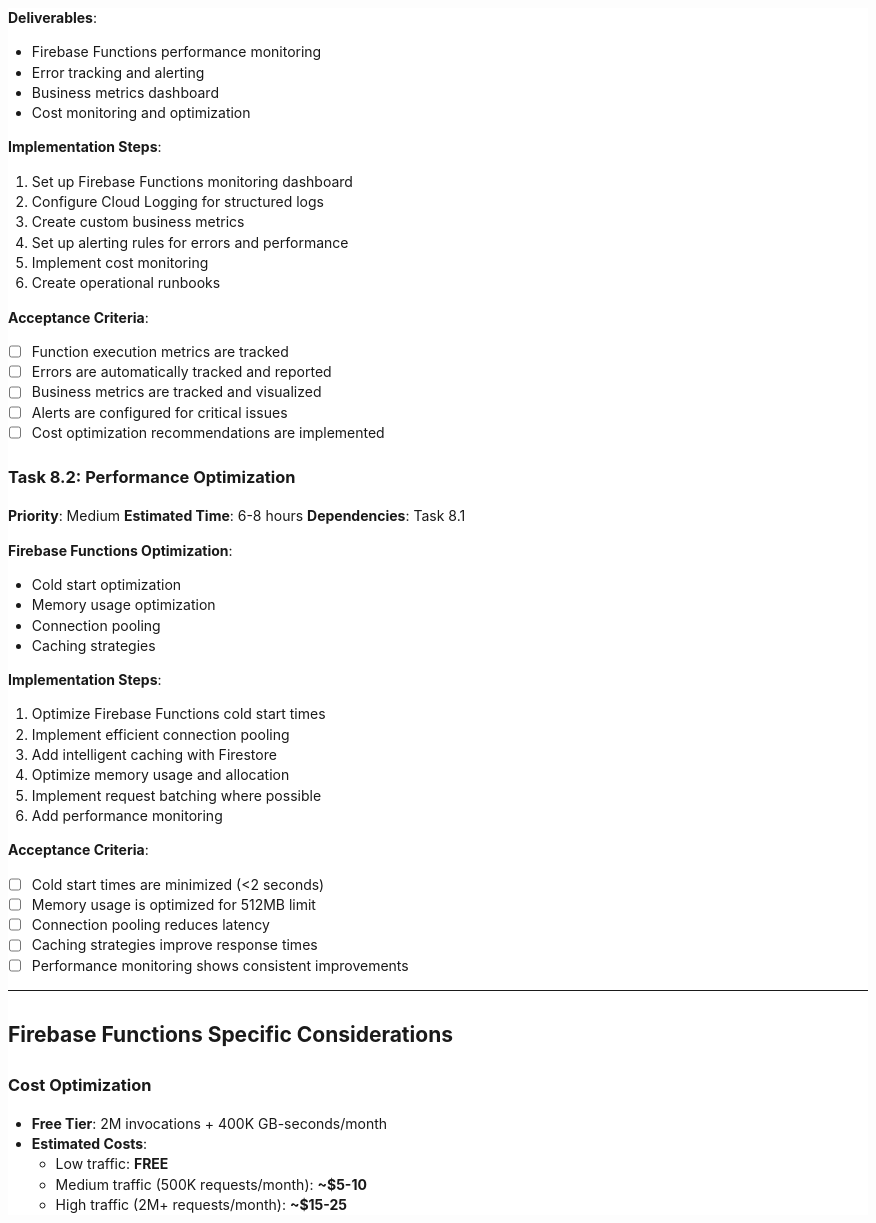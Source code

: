 **Deliverables**:
- Firebase Functions performance monitoring
- Error tracking and alerting
- Business metrics dashboard
- Cost monitoring and optimization

**Implementation Steps**:
1. Set up Firebase Functions monitoring dashboard
2. Configure Cloud Logging for structured logs
3. Create custom business metrics
4. Set up alerting rules for errors and performance
5. Implement cost monitoring
6. Create operational runbooks

**Acceptance Criteria**:
- [ ] Function execution metrics are tracked
- [ ] Errors are automatically tracked and reported
- [ ] Business metrics are tracked and visualized
- [ ] Alerts are configured for critical issues
- [ ] Cost optimization recommendations are implemented

### Task 8.2: Performance Optimization
**Priority**: Medium
**Estimated Time**: 6-8 hours
**Dependencies**: Task 8.1

**Firebase Functions Optimization**:
- Cold start optimization
- Memory usage optimization
- Connection pooling
- Caching strategies

**Implementation Steps**:
1. Optimize Firebase Functions cold start times
2. Implement efficient connection pooling
3. Add intelligent caching with Firestore
4. Optimize memory usage and allocation
5. Implement request batching where possible
6. Add performance monitoring

**Acceptance Criteria**:
- [ ] Cold start times are minimized (<2 seconds)
- [ ] Memory usage is optimized for 512MB limit
- [ ] Connection pooling reduces latency
- [ ] Caching strategies improve response times
- [ ] Performance monitoring shows consistent improvements

---

## Firebase Functions Specific Considerations

### **Cost Optimization**
- **Free Tier**: 2M invocations + 400K GB-seconds/month
- **Estimated Costs**:
  - Low traffic: **FREE**
  - Medium traffic (500K requests/month): **~$5-10**
  - High traffic (2M+ requests/month): **~$15-25**
